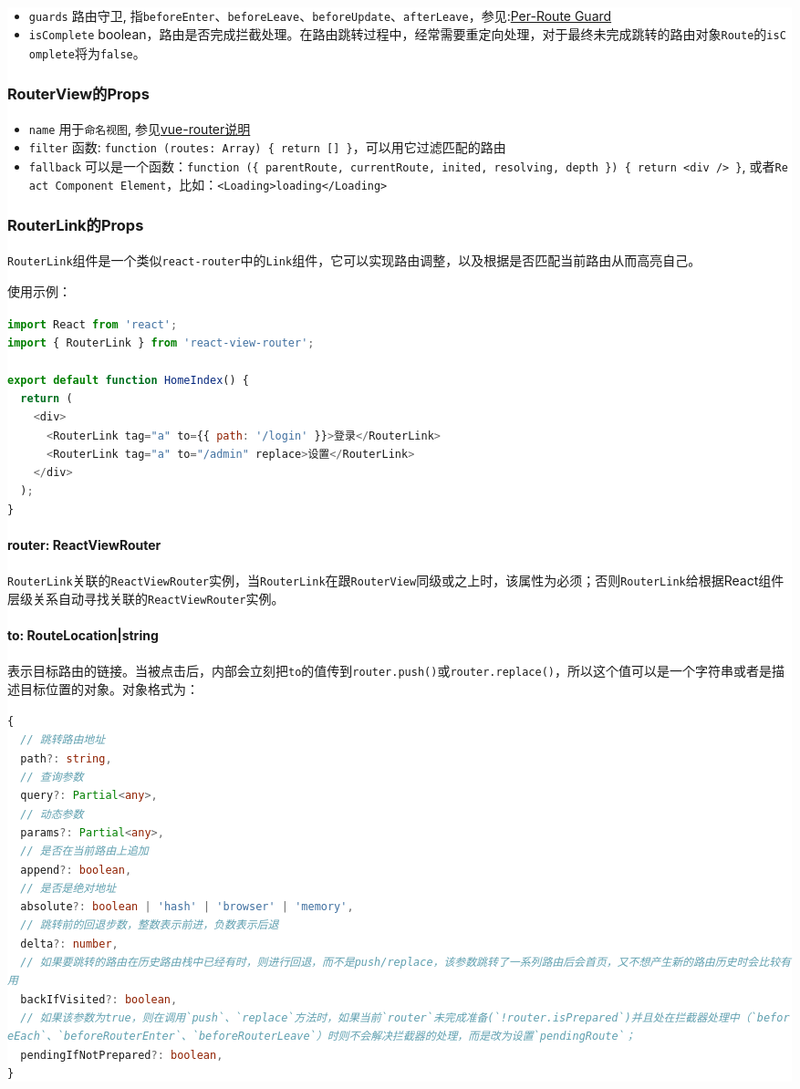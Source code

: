 - `guards` 路由守卫, 指`beforeEnter`、`beforeLeave`、`beforeUpdate`、`afterLeave`，参见:[Per-Route Guard](https://router.vuejs.org/zh/guide/advanced/navigation-guards.html#全局前置守卫)
- `isComplete` boolean，路由是否完成拦截处理。在路由跳转过程中，经常需要重定向处理，对于最终未完成跳转的路由对象`Route`的`isComplete`将为`false`。

### RouterView的Props

- `name` 用于`命名视图`, 参见[vue-router说明](https://router.vuejs.org/zh/guide/essentials/named-views.html#嵌套命名视图)
- `filter` 函数: `function (routes: Array) { return [] }`，可以用它过滤匹配的路由
- `fallback` 可以是一个函数：`function ({ parentRoute, currentRoute, inited, resolving, depth }) { return <div /> }`, 或者`React Component Element`，比如：`<Loading>loading</Loading>` 

### RouterLink的Props

`RouterLink`组件是一个类似`react-router`中的`Link`组件，它可以实现路由调整，以及根据是否匹配当前路由从而高亮自己。

使用示例：

```js
import React from 'react';
import { RouterLink } from 'react-view-router';

export default function HomeIndex() {
  return (
    <div>
      <RouterLink tag="a" to={{ path: '/login' }}>登录</RouterLink>
      <RouterLink tag="a" to="/admin" replace>设置</RouterLink>
    </div>
  );
}
```

#### router: ReactViewRouter

`RouterLink`关联的`ReactViewRouter`实例，当`RouterLink`在跟`RouterView`同级或之上时，该属性为必须；否则`RouterLink`给根据React组件层级关系自动寻找关联的`ReactViewRouter`实例。

#### to: RouteLocation|string
  
表示目标路由的链接。当被点击后，内部会立刻把`to`的值传到`router.push()`或`router.replace()`，所以这个值可以是一个字符串或者是描述目标位置的对象。对象格式为：

```ts
{
  // 跳转路由地址
  path?: string,
  // 查询参数
  query?: Partial<any>,
  // 动态参数
  params?: Partial<any>,
  // 是否在当前路由上追加
  append?: boolean,
  // 是否是绝对地址
  absolute?: boolean | 'hash' | 'browser' | 'memory',
  // 跳转前的回退步数，整数表示前进，负数表示后退
  delta?: number,
  // 如果要跳转的路由在历史路由栈中已经有时，则进行回退，而不是push/replace，该参数跳转了一系列路由后会首页，又不想产生新的路由历史时会比较有用
  backIfVisited?: boolean,
  // 如果该参数为true，则在调用`push`、`replace`方法时，如果当前`router`未完成准备(`!router.isPrepared`)并且处在拦截器处理中（`beforeEach`、`beforeRouterEnter`、`beforeRouterLeave`）时则不会解决拦截器的处理，而是改为设置`pendingRoute`；
  pendingIfNotPrepared?: boolean,
}
```
